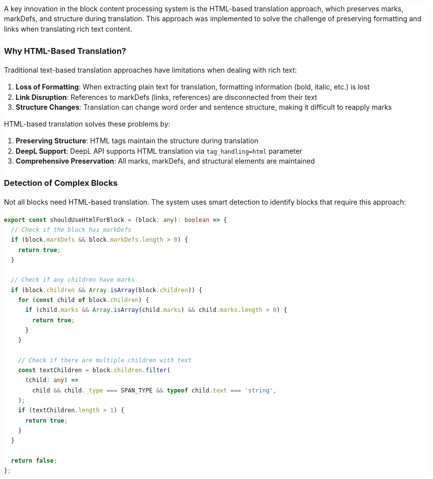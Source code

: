 A key innovation in the block content processing system is the HTML-based translation approach, which preserves marks, markDefs, and structure during translation. This approach was implemented to solve the challenge of preserving formatting and links when translating rich text content.

### Why HTML-Based Translation?

Traditional text-based translation approaches have limitations when dealing with rich text:

1. **Loss of Formatting**: When extracting plain text for translation, formatting information (bold, italic, etc.) is lost
2. **Link Disruption**: References to markDefs (links, references) are disconnected from their text
3. **Structure Changes**: Translation can change word order and sentence structure, making it difficult to reapply marks

HTML-based translation solves these problems by:

1. **Preserving Structure**: HTML tags maintain the structure during translation
2. **DeepL Support**: DeepL API supports HTML translation via `tag_handling=html` parameter
3. **Comprehensive Preservation**: All marks, markDefs, and structural elements are maintained

### Detection of Complex Blocks

Not all blocks need HTML-based translation. The system uses smart detection to identify blocks that require this approach:

```typescript
export const shouldUseHtmlForBlock = (block: any): boolean => {
  // Check if the block has markDefs
  if (block.markDefs && block.markDefs.length > 0) {
    return true;
  }

  // Check if any children have marks
  if (block.children && Array.isArray(block.children)) {
    for (const child of block.children) {
      if (child.marks && Array.isArray(child.marks) && child.marks.length > 0) {
        return true;
      }
    }

    // Check if there are multiple children with text
    const textChildren = block.children.filter(
      (child: any) =>
        child && child._type === SPAN_TYPE && typeof child.text === 'string',
    );
    if (textChildren.length > 1) {
      return true;
    }
  }

  return false;
};
```
